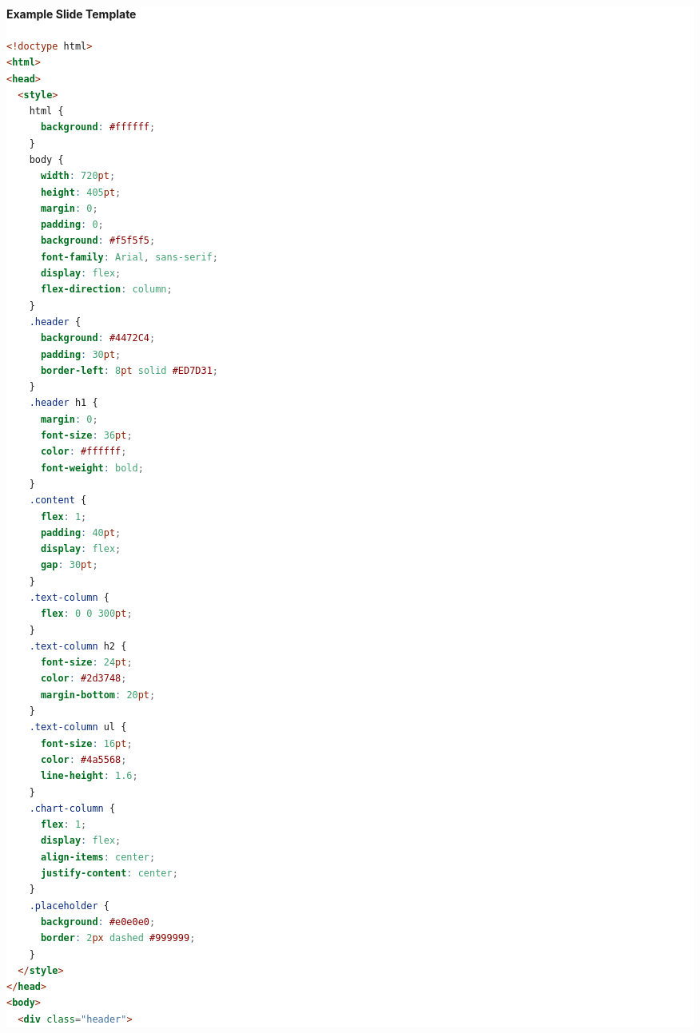 #### Example Slide Template

```html
<!doctype html>
<html>
<head>
  <style>
    html {
      background: #ffffff;
    }
    body {
      width: 720pt;
      height: 405pt;
      margin: 0;
      padding: 0;
      background: #f5f5f5;
      font-family: Arial, sans-serif;
      display: flex;
      flex-direction: column;
    }
    .header {
      background: #4472C4;
      padding: 30pt;
      border-left: 8pt solid #ED7D31;
    }
    .header h1 {
      margin: 0;
      font-size: 36pt;
      color: #ffffff;
      font-weight: bold;
    }
    .content {
      flex: 1;
      padding: 40pt;
      display: flex;
      gap: 30pt;
    }
    .text-column {
      flex: 0 0 300pt;
    }
    .text-column h2 {
      font-size: 24pt;
      color: #2d3748;
      margin-bottom: 20pt;
    }
    .text-column ul {
      font-size: 16pt;
      color: #4a5568;
      line-height: 1.6;
    }
    .chart-column {
      flex: 1;
      display: flex;
      align-items: center;
      justify-content: center;
    }
    .placeholder {
      background: #e0e0e0;
      border: 2px dashed #999999;
    }
  </style>
</head>
<body>
  <div class="header">
```